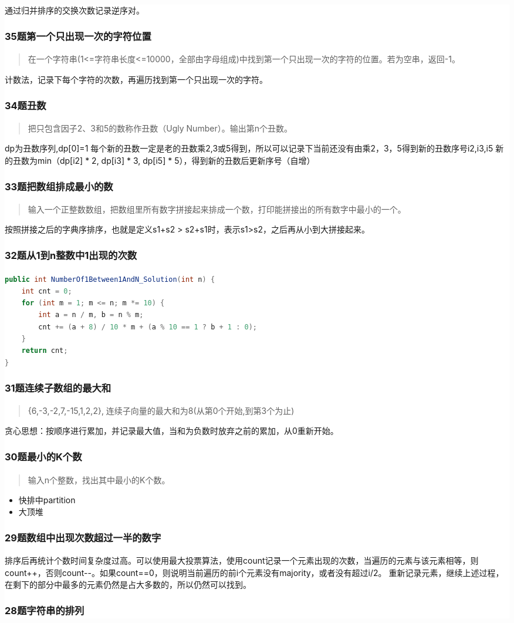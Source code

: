 通过归并排序的交换次数记录逆序对。

### 35题第一个只出现一次的字符位置

> 在一个字符串(1<=字符串长度<=10000，全部由字母组成)中找到第一个只出现一次的字符的位置。若为空串，返回-1。

计数法，记录下每个字符的次数，再遍历找到第一个只出现一次的字符。


### 34题丑数

> 把只包含因子2、3和5的数称作丑数（Ugly Number）。输出第n个丑数。

dp为丑数序列,dp[0]=1
每个新的丑数一定是老的丑数乘2,3或5得到，所以可以记录下当前还没有由乘2，3，5得到新的丑数序号i2,i3,i5
新的丑数为min（dp[i2] * 2, dp[i3] * 3, dp[i5] * 5），得到新的丑数后更新序号（自增）

### 33题把数组排成最小的数

> 输入一个正整数数组，把数组里所有数字拼接起来排成一个数，打印能拼接出的所有数字中最小的一个。 

按照拼接之后的字典序排序，也就是定义s1+s2 > s2+s1时，表示s1>s2，之后再从小到大拼接起来。

### 32题从1到n整数中1出现的次数

``` java
public int NumberOf1Between1AndN_Solution(int n) {
    int cnt = 0;
    for (int m = 1; m <= n; m *= 10) {
        int a = n / m, b = n % m;
        cnt += (a + 8) / 10 * m + (a % 10 == 1 ? b + 1 : 0);
    }
    return cnt;
}
```

### 31题连续子数组的最大和

> {6,-3,-2,7,-15,1,2,2}, 连续子向量的最大和为8(从第0个开始,到第3个为止)

贪心思想：按顺序进行累加，并记录最大值，当和为负数时放弃之前的累加，从0重新开始。

### 30题最小的K个数

> 输入n个整数，找出其中最小的K个数。

* 快排中partition
* 大顶堆

### 29题数组中出现次数超过一半的数字

排序后再统计个数时间复杂度过高。可以使用最大投票算法，使用count记录一个元素出现的次数，当遍历的元素与该元素相等，则count++，否则count--。如果count==0，则说明当前遍历的前i个元素没有majority，或者没有超过i/2。
重新记录元素，继续上述过程，在剩下的部分中最多的元素仍然是占大多数的，所以仍然可以找到。

### 28题字符串的排列
